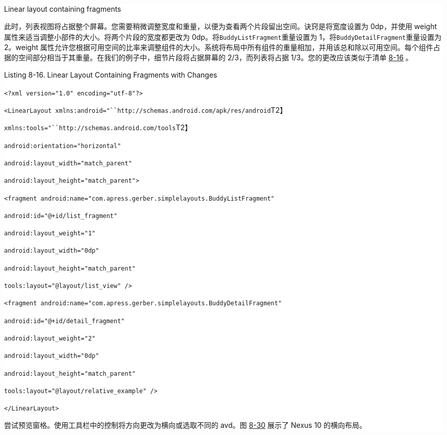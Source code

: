 Linear layout containing fragments

此时，列表视图将占据整个屏幕。您需要稍微调整宽度和重量，以便为查看两个片段留出空间。诀窍是将宽度设置为 0dp，并使用 weight 属性来适当调整小部件的大小。将两个片段的宽度都更改为 0dp。将`BuddyListFragment`重量设置为 1，将`BuddyDetailFragment`重量设置为 2。weight 属性允许您根据可用空间的比率来调整组件的大小。系统将布局中所有组件的重量相加，并用该总和除以可用空间。每个组件占据的空间部分相当于其重量。在我们的例子中，细节片段将占据屏幕的 2/3，而列表将占据 1/3。您的更改应该类似于清单 [8-16](#FPar16) 。

Listing 8-16\. Linear Layout Containing Fragments with Changes

`<?xml version="1.0" encoding="utf-8"?>`

`<LinearLayout xmlns:android="``http://schemas.android.com/apk/res/android`T2】

`xmlns:tools="``http://schemas.android.com/tools`T2】

`android:orientation="horizontal"`

`android:layout_width="match_parent"`

`android:layout_height="match_parent">`

`<fragment android:name="com.apress.gerber.simplelayouts.BuddyListFragment"`

`android:id="@+id/list_fragment"`

`android:layout_weight="1"`

`android:layout_width="0dp"`

`android:layout_height="match_parent"`

`tools:layout="@layout/list_view" />`

`<fragment android:name="com.apress.gerber.simplelayouts.BuddyDetailFragment"`

`android:id="@+id/detail_fragment"`

`android:layout_weight="2"`

`android:layout_width="0dp"`

`android:layout_height="match_parent"`

`tools:layout="@layout/relative_example" />`

`</LinearLayout>`

尝试预览窗格。使用工具栏中的控制将方向更改为横向或选取不同的 avd。图 [8-30](#Fig30) 展示了 Nexus 10 的横向布局。
